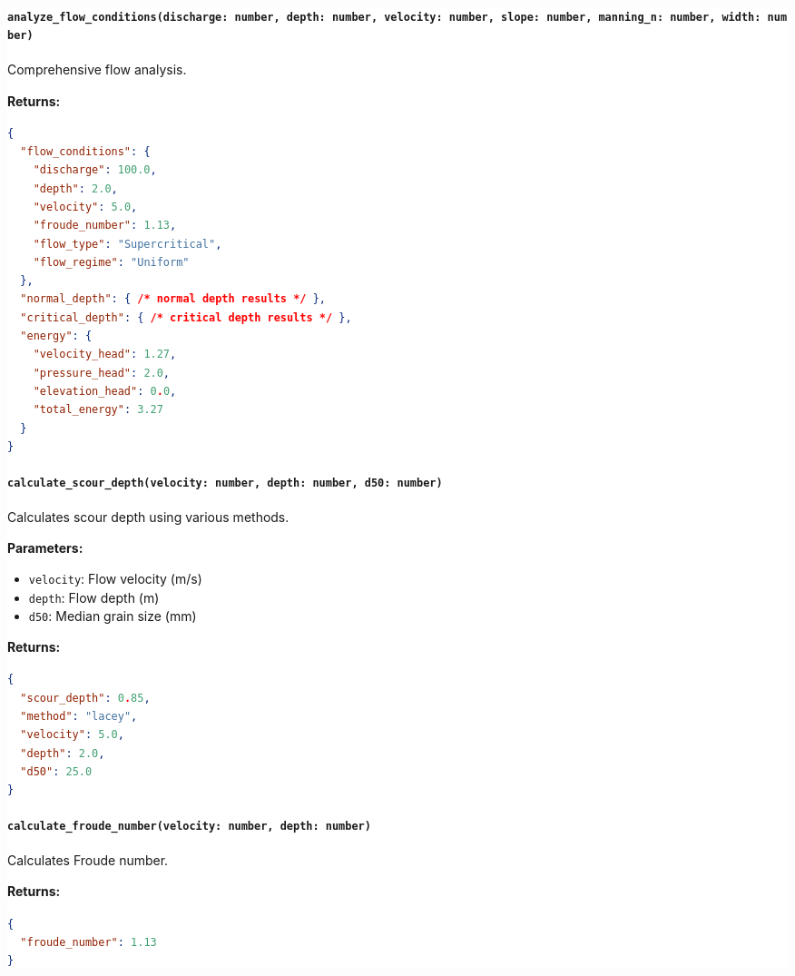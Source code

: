 #### `analyze_flow_conditions(discharge: number, depth: number, velocity: number, slope: number, manning_n: number, width: number)`
Comprehensive flow analysis.

**Returns:**
```json
{
  "flow_conditions": {
    "discharge": 100.0,
    "depth": 2.0,
    "velocity": 5.0,
    "froude_number": 1.13,
    "flow_type": "Supercritical",
    "flow_regime": "Uniform"
  },
  "normal_depth": { /* normal depth results */ },
  "critical_depth": { /* critical depth results */ },
  "energy": {
    "velocity_head": 1.27,
    "pressure_head": 2.0,
    "elevation_head": 0.0,
    "total_energy": 3.27
  }
}
```

#### `calculate_scour_depth(velocity: number, depth: number, d50: number)`
Calculates scour depth using various methods.

**Parameters:**
- `velocity`: Flow velocity (m/s)
- `depth`: Flow depth (m)
- `d50`: Median grain size (mm)

**Returns:**
```json
{
  "scour_depth": 0.85,
  "method": "lacey",
  "velocity": 5.0,
  "depth": 2.0,
  "d50": 25.0
}
```

#### `calculate_froude_number(velocity: number, depth: number)`
Calculates Froude number.

**Returns:**
```json
{
  "froude_number": 1.13
}
```
